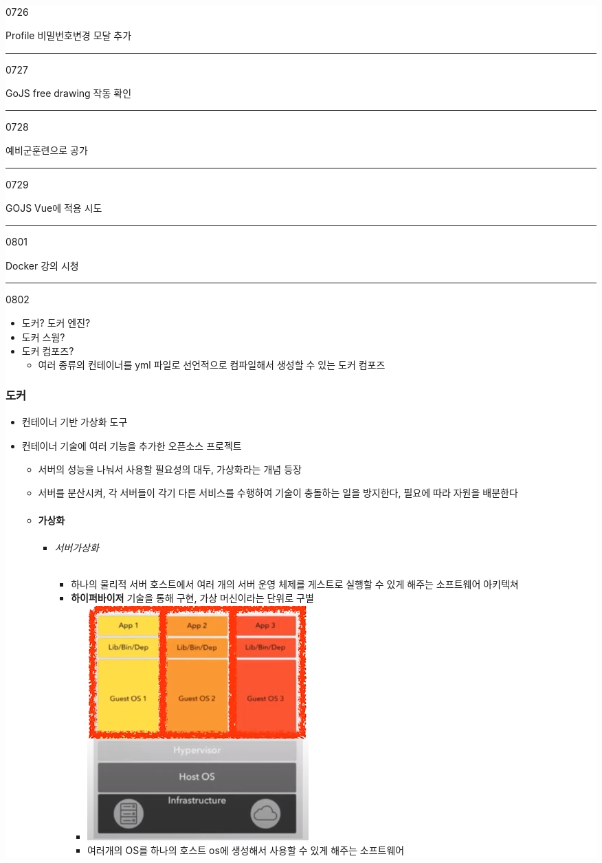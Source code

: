 0726

Profile 비밀번호변경 모달 추가

-------------------------

0727

GoJS free drawing 작동 확인

-----------------

0728

예비군훈련으로 공가

--------------------

0729

GOJS Vue에 적용 시도

------------------------

0801

Docker 강의 시청

-------------------

0802

- 도커? 도커 엔진?
- 도커 스웜?
- 도커 컴포즈?
  - 여러 종류의 컨테이너를 yml 파일로 선언적으로 컴파일해서 생성할 수 있는 도커 컴포즈

### 도커

- 컨테이너 기반 가상화 도구

- 컨테이너 기술에 여러 기능을 추가한 오픈소스 프로젝트

  - 서버의 성능을 나눠서 사용할 필요성의 대두, 가상화라는 개념 등장

  - 서버를 분산시켜, 각 서버들이 각기 다른 서비스를 수행하여 기술이 충돌하는 일을 방지한다, 필요에 따라 자원을 배분한다

  - #### 가상화

    - ###### 서버가상화

      - 하나의 물리적 서버 호스트에서 여러 개의 서버 운영 체제를 게스트로 실행할 수 있게 해주는 소프트웨어 아키텍쳐
      - **하이퍼바이저** 기술을 통해 구현, 가상 머신이라는 단위로 구별
        - ![image-20220803021016467](README.assets/image-20220803021016467.png)
        - 여러개의 OS를 하나의 호스트 os에 생성해서 사용할 수 있게 해주는 소프트웨어